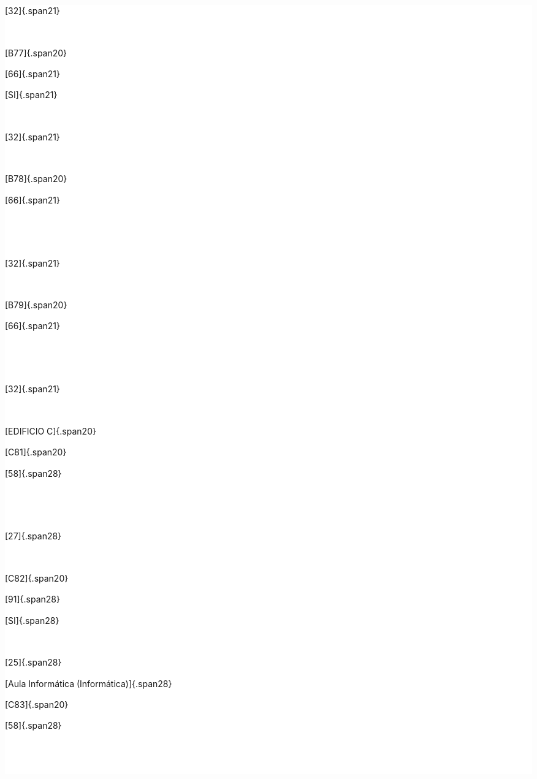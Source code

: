 
[32]{.span21}

 

[B77]{.span20}

[66]{.span21}

[SI]{.span21}

 

[32]{.span21}

 

[B78]{.span20}

[66]{.span21}

 

 

[32]{.span21}

 

[B79]{.span20}

[66]{.span21}

 

 

[32]{.span21}

 

[EDIFICIO C]{.span20}

[C81]{.span20}

[58]{.span28}

 

 

[27]{.span28}

 

[C82]{.span20}

[91]{.span28}

[SI]{.span28}

 

[25]{.span28}

[Aula Informática (Informática)]{.span28}

[C83]{.span20}

[58]{.span28}

 

 
